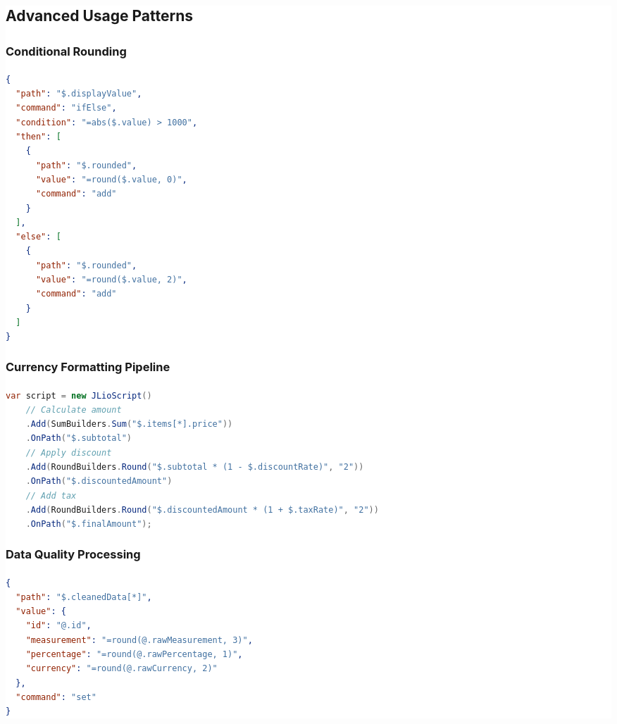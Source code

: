 ## Advanced Usage Patterns

### Conditional Rounding
```json
{
  "path": "$.displayValue",
  "command": "ifElse",
  "condition": "=abs($.value) > 1000",
  "then": [
    {
      "path": "$.rounded",
      "value": "=round($.value, 0)", 
      "command": "add"
    }
  ],
  "else": [
    {
      "path": "$.rounded",
      "value": "=round($.value, 2)",
      "command": "add"
    }
  ]
}
```

### Currency Formatting Pipeline
```csharp
var script = new JLioScript()
    // Calculate amount
    .Add(SumBuilders.Sum("$.items[*].price"))
    .OnPath("$.subtotal")
    // Apply discount
    .Add(RoundBuilders.Round("$.subtotal * (1 - $.discountRate)", "2"))
    .OnPath("$.discountedAmount")
    // Add tax
    .Add(RoundBuilders.Round("$.discountedAmount * (1 + $.taxRate)", "2"))
    .OnPath("$.finalAmount");
```

### Data Quality Processing
```json
{
  "path": "$.cleanedData[*]",
  "value": {
    "id": "@.id",
    "measurement": "=round(@.rawMeasurement, 3)",
    "percentage": "=round(@.rawPercentage, 1)",
    "currency": "=round(@.rawCurrency, 2)"
  },
  "command": "set"
}
```
